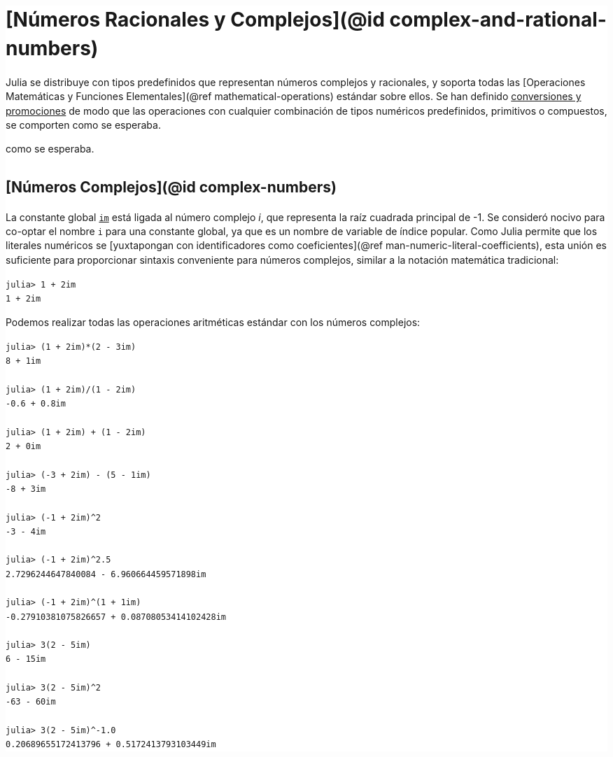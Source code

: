 # [Números Racionales y Complejos](@id complex-and-rational-numbers)

Julia se distribuye con tipos predefinidos que representan números complejos y racionales, y soporta todas las [Operaciones Matemáticas y Funciones Elementales](@ref mathematical-operations) estándar sobre ellos. Se han definido [conversiones y promociones](conversion-and-promotion) de modo que las operaciones con cualquier combinación de tipos numéricos predefinidos, primitivos o compuestos, se comporten como se esperaba.

como se esperaba.
## [Números Complejos](@id complex-numbers)

La constante global [`im`](@ref) está ligada al número complejo *i*, que representa la raíz cuadrada principal de -1. Se consideró nocivo para co-optar el nombre `i` para una constante global, ya que es un nombre de variable de índice popular. Como Julia permite que los literales numéricos se [yuxtapongan con identificadores como coeficientes](@ref man-numeric-literal-coefficients), esta unión es suficiente para proporcionar sintaxis conveniente para números complejos, similar a la notación matemática tradicional:

```jldoctest
julia> 1 + 2im
1 + 2im
```

Podemos realizar todas las operaciones aritméticas estándar con los números complejos:

```jldoctest
julia> (1 + 2im)*(2 - 3im)
8 + 1im

julia> (1 + 2im)/(1 - 2im)
-0.6 + 0.8im

julia> (1 + 2im) + (1 - 2im)
2 + 0im

julia> (-3 + 2im) - (5 - 1im)
-8 + 3im

julia> (-1 + 2im)^2
-3 - 4im

julia> (-1 + 2im)^2.5
2.7296244647840084 - 6.960664459571898im

julia> (-1 + 2im)^(1 + 1im)
-0.27910381075826657 + 0.08708053414102428im

julia> 3(2 - 5im)
6 - 15im

julia> 3(2 - 5im)^2
-63 - 60im

julia> 3(2 - 5im)^-1.0
0.20689655172413796 + 0.5172413793103449im
```
